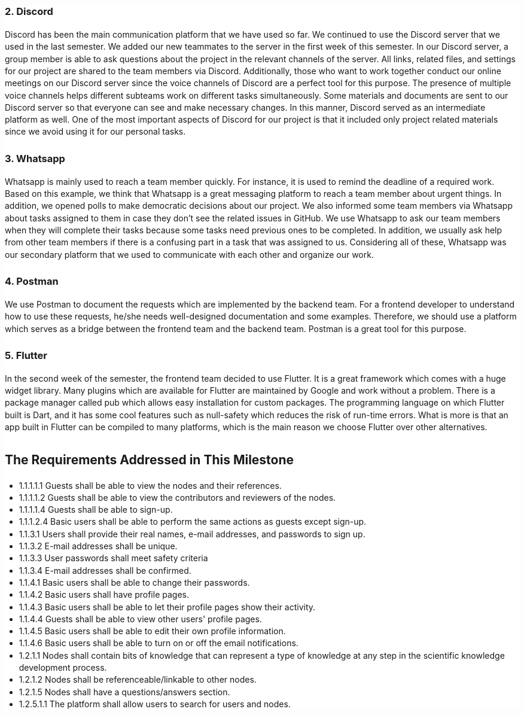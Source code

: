 ### 2. Discord

Discord has been the main communication platform that we have used so far. We continued to use the Discord server that we used in the last semester. We added our new teammates to the server in the first week of this semester. In our Discord server, a group member is able to ask questions about the project in the relevant channels of the server. All links, related files, and settings for our project are shared to the team members via Discord. Additionally, those who want to work together conduct our online meetings on our Discord server since the voice channels of Discord are a perfect tool for this purpose. The presence of multiple voice channels helps different subteams work on different tasks simultaneously. Some materials and documents are sent to our Discord server so that everyone can see and make necessary changes. In this manner, Discord served as an intermediate platform as well. One of the most important aspects of Discord for our project is that it included only project related materials since we avoid using it for our personal tasks.

### 3. Whatsapp

Whatsapp is mainly used to reach a team member quickly. For instance, it is used to remind the deadline of a required work. Based on this example, we think that Whatsapp is a great messaging platform to reach a team member about urgent things. In addition, we opened polls to make democratic decisions about our project. We also informed some team members via Whatsapp about tasks assigned to them in case they don’t see the related issues in GitHub. We use Whatsapp to ask our team members when they will complete their tasks because some tasks need previous ones to be completed. In addition, we usually ask help from other team members if there is a confusing part in a task that was assigned to us. Considering all of these, Whatsapp was our secondary platform that we used to communicate with each other and organize our work.

### 4. Postman

We use Postman to document the requests which are implemented by the backend team. For a frontend developer to understand how to use these requests, he/she needs well-designed documentation and some examples. Therefore, we should use a platform which serves as a bridge between the frontend team and the backend team. Postman is a great tool for this purpose.

### 5. Flutter

In the second week of the semester, the frontend team decided to use Flutter. It is a great framework which comes with a huge widget library. Many plugins which are available for Flutter are maintained by Google and work without a problem. There is a package manager called pub which allows easy installation for custom packages. The programming language on which Flutter built is Dart, and it has some cool features such as null-safety which reduces the risk of run-time errors. What is more is that an app built in Flutter can be compiled to many platforms, which is the main reason we choose Flutter over other alternatives.

## The Requirements Addressed in This Milestone

- 1.1.1.1.1 Guests shall be able to view the nodes and their references.
- 1.1.1.1.2 Guests shall be able to view the contributors and reviewers of the nodes.
- 1.1.1.1.4 Guests shall be able to sign-up.
- 1.1.1.2.4 Basic users shall be able to perform the same actions as guests except sign-up.
- 1.1.3.1 Users shall provide their real names, e-mail addresses, and passwords to sign up.
- 1.1.3.2 E-mail addresses shall be unique.
- 1.1.3.3 User passwords shall meet safety criteria
- 1.1.3.4 E-mail addresses shall be confirmed.
- 1.1.4.1 Basic users shall be able to change their passwords.
- 1.1.4.2 Basic users shall have profile pages.
- 1.1.4.3 Basic users shall be able to let their profile pages show their activity.
- 1.1.4.4 Guests shall be able to view other users' profile pages.
- 1.1.4.5 Basic users shall be able to edit their own profile information.
- 1.1.4.6 Basic users shall be able to turn on or off the email notifications.
- 1.2.1.1 Nodes shall contain bits of knowledge that can represent a type of knowledge at any step in the scientific knowledge development process.
- 1.2.1.2 Nodes shall be referenceable/linkable to other nodes.
- 1.2.1.5 Nodes shall have a questions/answers section.
- 1.2.5.1.1 The platform shall allow users to search for users and nodes.